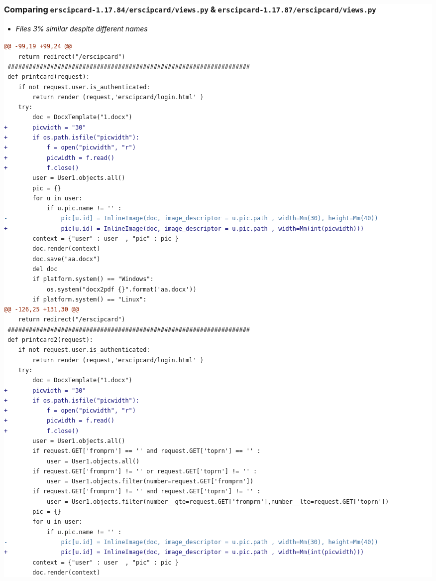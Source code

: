 ### Comparing `erscipcard-1.17.84/erscipcard/views.py` & `erscipcard-1.17.87/erscipcard/views.py`

 * *Files 3% similar despite different names*

```diff
@@ -99,19 +99,24 @@
 	return redirect("/erscipcard")
 ####################################################################
 def printcard(request):
 	if not request.user.is_authenticated:
 		return render (request,'erscipcard/login.html' )
 	try:
 		doc = DocxTemplate("1.docx")
+		picwidth = "30"
+		if os.path.isfile("picwidth"):
+			f = open("picwidth", "r")
+			picwidth = f.read()
+			f.close()		
 		user = User1.objects.all()
 		pic = {}
 		for u in user:
 			if u.pic.name != '' :
-				pic[u.id] = InlineImage(doc, image_descriptor = u.pic.path , width=Mm(30), height=Mm(40))
+				pic[u.id] = InlineImage(doc, image_descriptor = u.pic.path , width=Mm(int(picwidth)))
 		context = {"user" : user  , "pic" : pic }
 		doc.render(context)
 		doc.save("aa.docx")
 		del doc
 		if platform.system() == "Windows":
 			os.system("docx2pdf {}".format('aa.docx'))
 		if platform.system() == "Linux":
@@ -126,25 +131,30 @@
 	return redirect("/erscipcard")
 ####################################################################
 def printcard2(request):
 	if not request.user.is_authenticated:
 		return render (request,'erscipcard/login.html' )
 	try:
 		doc = DocxTemplate("1.docx")
+		picwidth = "30"
+		if os.path.isfile("picwidth"):
+			f = open("picwidth", "r")
+			picwidth = f.read()
+			f.close()
 		user = User1.objects.all()
 		if request.GET['fromprn'] == '' and request.GET['toprn'] == '' :
 			user = User1.objects.all()
 		if request.GET['fromprn'] != '' or request.GET['toprn'] != '' :
 			user = User1.objects.filter(number=request.GET['fromprn'])
 		if request.GET['fromprn'] != '' and request.GET['toprn'] != '' :
 			user = User1.objects.filter(number__gte=request.GET['fromprn'],number__lte=request.GET['toprn'])
 		pic = {}
 		for u in user:
 			if u.pic.name != '' :
-				pic[u.id] = InlineImage(doc, image_descriptor = u.pic.path , width=Mm(30), height=Mm(40))
+				pic[u.id] = InlineImage(doc, image_descriptor = u.pic.path , width=Mm(int(picwidth)))
 		context = {"user" : user  , "pic" : pic }
 		doc.render(context)
```